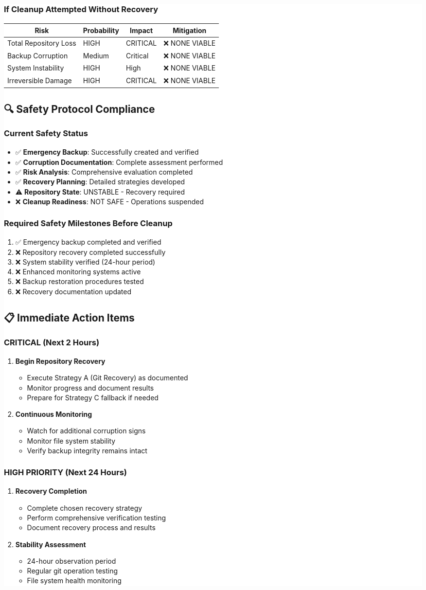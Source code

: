 ### If Cleanup Attempted Without Recovery
| Risk | Probability | Impact | Mitigation |
|------|-------------|--------|------------|
| Total Repository Loss | HIGH | CRITICAL | ❌ NONE VIABLE |
| Backup Corruption | Medium | Critical | ❌ NONE VIABLE |
| System Instability | HIGH | High | ❌ NONE VIABLE |
| Irreversible Damage | HIGH | CRITICAL | ❌ NONE VIABLE |

## 🔍 Safety Protocol Compliance

### Current Safety Status
- ✅ **Emergency Backup**: Successfully created and verified
- ✅ **Corruption Documentation**: Complete assessment performed
- ✅ **Risk Analysis**: Comprehensive evaluation completed
- ✅ **Recovery Planning**: Detailed strategies developed
- ⚠️ **Repository State**: UNSTABLE - Recovery required
- ❌ **Cleanup Readiness**: NOT SAFE - Operations suspended

### Required Safety Milestones Before Cleanup
1. ✅ Emergency backup completed and verified
2. ❌ Repository recovery completed successfully
3. ❌ System stability verified (24-hour period)
4. ❌ Enhanced monitoring systems active
5. ❌ Backup restoration procedures tested
6. ❌ Recovery documentation updated

## 📋 Immediate Action Items

### CRITICAL (Next 2 Hours)
1. **Begin Repository Recovery**
   - Execute Strategy A (Git Recovery) as documented
   - Monitor progress and document results
   - Prepare for Strategy C fallback if needed

2. **Continuous Monitoring**
   - Watch for additional corruption signs
   - Monitor file system stability
   - Verify backup integrity remains intact

### HIGH PRIORITY (Next 24 Hours)
1. **Recovery Completion**
   - Complete chosen recovery strategy
   - Perform comprehensive verification testing
   - Document recovery process and results

2. **Stability Assessment**
   - 24-hour observation period
   - Regular git operation testing
   - File system health monitoring
